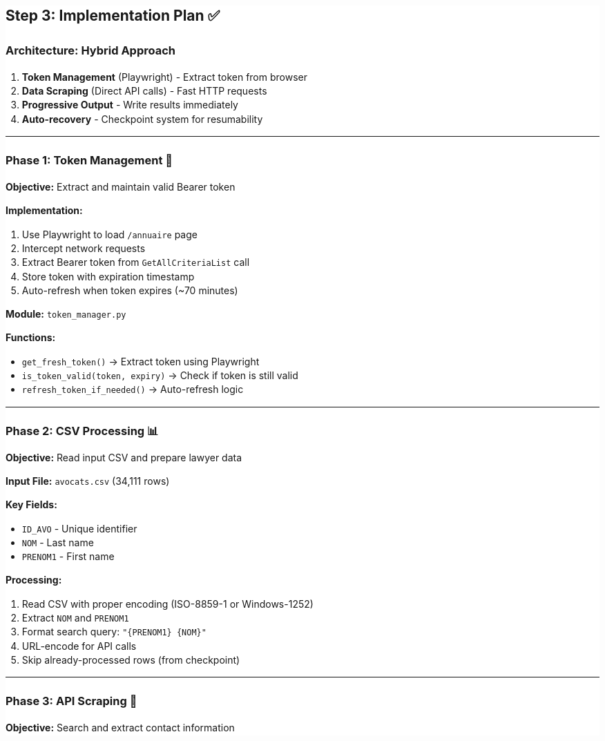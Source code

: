 
## Step 3: Implementation Plan ✅

### Architecture: **Hybrid Approach**

1. **Token Management** (Playwright) - Extract token from browser
2. **Data Scraping** (Direct API calls) - Fast HTTP requests
3. **Progressive Output** - Write results immediately
4. **Auto-recovery** - Checkpoint system for resumability

---

### Phase 1: Token Management 🔑

**Objective:** Extract and maintain valid Bearer token

**Implementation:**
1. Use Playwright to load `/annuaire` page
2. Intercept network requests
3. Extract Bearer token from `GetAllCriteriaList` call
4. Store token with expiration timestamp
5. Auto-refresh when token expires (~70 minutes)

**Module:** `token_manager.py`

**Functions:**
- `get_fresh_token()` → Extract token using Playwright
- `is_token_valid(token, expiry)` → Check if token is still valid
- `refresh_token_if_needed()` → Auto-refresh logic

---

### Phase 2: CSV Processing 📊

**Objective:** Read input CSV and prepare lawyer data

**Input File:** `avocats.csv` (34,111 rows)

**Key Fields:**
- `ID_AVO` - Unique identifier
- `NOM` - Last name
- `PRENOM1` - First name

**Processing:**
1. Read CSV with proper encoding (ISO-8859-1 or Windows-1252)
2. Extract `NOM` and `PRENOM1`
3. Format search query: `"{PRENOM1} {NOM}"`
4. URL-encode for API calls
5. Skip already-processed rows (from checkpoint)

---

### Phase 3: API Scraping 🚀

**Objective:** Search and extract contact information
